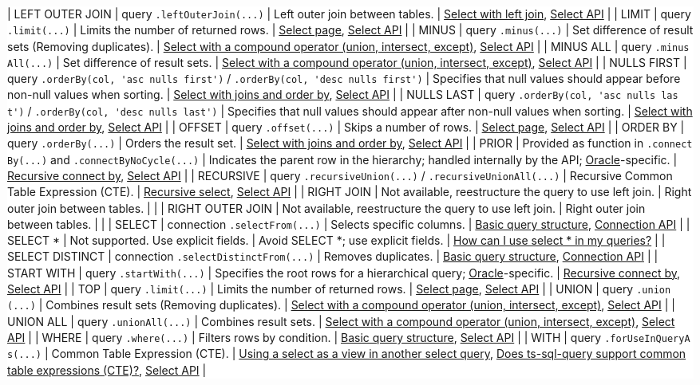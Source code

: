 | LEFT OUTER JOIN | query `.leftOuterJoin(...)`                            | Left outer join between tables.                        | [Select with left join](../queries/select.md#select-with-left-join), [Select API](../api/select.md) |
| LIMIT           | query `.limit(...)`                                    | Limits the number of returned rows.                    | [Select page](../queries/select-page.md), [Select API](../api/select.md) |
| MINUS          | query `.minus(...)`                                     | Set difference of result sets (Removing duplicates).   | [Select with a compound operator (union, intersect, except)](../queries/select.md#select-with-a-compound-operator-union-intersect-except), [Select API](../api/select.md) |
| MINUS ALL      | query `.minusAll(...)`                                  | Set difference of result sets.                         | [Select with a compound operator (union, intersect, except)](../queries/select.md#select-with-a-compound-operator-union-intersect-except), [Select API](../api/select.md) |
| NULLS FIRST     | query `.orderBy(col, 'asc nulls first')` / `.orderBy(col, 'desc nulls first')` | Specifies that null values should appear before non-null values when sorting. | [Select with joins and order by](../queries/select.md#select-with-joins-and-order-by), [Select API](../api/select.md) |
| NULLS LAST     | query `.orderBy(col, 'asc nulls last')` / `.orderBy(col, 'desc nulls last')` | Specifies that null values should appear after non-null values when sorting. | [Select with joins and order by](../queries/select.md#select-with-joins-and-order-by), [Select API](../api/select.md) |
| OFFSET          | query `.offset(...)`                                   | Skips a number of rows.                                | [Select page](../queries/select-page.md), [Select API](../api/select.md) |
| ORDER BY        | query `.orderBy(...)`                                  | Orders the result set.                                 | [Select with joins and order by](../queries/select.md#select-with-joins-and-order-by), [Select API](../api/select.md) |
| PRIOR               | Provided as function in `.connectBy(...)` and `.connectByNoCycle(...)` | Indicates the parent row in the hierarchy; handled internally by the API; [Oracle](../configuration/supported-databases/oracle.md)-specific. | [Recursive connect by](../queries/recursive-select.md#recursive-connect-by), [Select API](../api/select.md) |
| RECURSIVE       | query `.recursiveUnion(...)` / `.recursiveUnionAll(...)` | Recursive Common Table Expression (CTE).             | [Recursive select](../queries/recursive-select.md), [Select API](../api/select.md) |
| RIGHT JOIN      | Not available, reestructure the query to use left join. | Right outer join between tables.                      |                                                        |
| RIGHT OUTER JOIN | Not available, reestructure the query to use left join. | Right outer join between tables.                     |                                                        |
| SELECT          | connection `.selectFrom(...)`                          | Selects specific columns.                              | [Basic query structure](../queries/basic-query-structure.md), [Connection API](../api/connection.md) |
| SELECT *        | Not supported. Use explicit fields.                    | Avoid SELECT *; use explicit fields.                   | [How can I use select * in my queries?](../about/faqs.md#how-can-i-use-select-in-my-queries) |
| SELECT DISTINCT | connection `.selectDistinctFrom(...)`                  | Removes duplicates.                                    | [Basic query structure](../queries/basic-query-structure.md), [Connection API](../api/connection.md) |
| START WITH      | query `.startWith(...)`                                | Specifies the root rows for a hierarchical query; [Oracle](../configuration/supported-databases/oracle.md)-specific. | [Recursive connect by](../queries/recursive-select.md#recursive-connect-by), [Select API](../api/select.md) |
| TOP             | query `.limit(...)`                                    | Limits the number of returned rows.                    | [Select page](../queries/select-page.md), [Select API](../api/select.md) |
| UNION           | query `.union(...)`                                    | Combines result sets (Removing duplicates).            | [Select with a compound operator (union, intersect, except)](../queries/select.md#select-with-a-compound-operator-union-intersect-except), [Select API](../api/select.md) |
| UNION ALL       | query `.unionAll(...)`                                 | Combines result sets.                                  | [Select with a compound operator (union, intersect, except)](../queries/select.md#select-with-a-compound-operator-union-intersect-except), [Select API](../api/select.md) |
| WHERE           | query `.where(...)`                                    | Filters rows by condition.                             | [Basic query structure](../queries/basic-query-structure.md), [Select API](../api/select.md) |
| WITH            | query `.forUseInQueryAs(...)`                          | Common Table Expression (CTE).                         | [Using a select as a view in another select query](../queries/select.md#using-a-select-as-a-view-in-another-select-query-sql-with-clause), [Does ts-sql-query support common table expressions (CTE)?](../about/faqs.md#does-ts-sql-query-support-common-table-expressions-cte), [Select API](../api/select.md) |